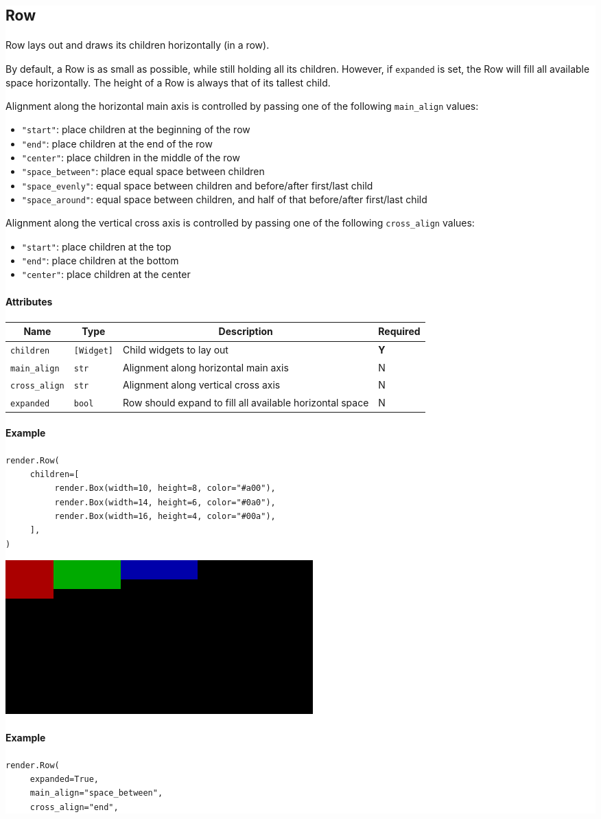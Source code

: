 

## Row
Row lays out and draws its children horizontally (in a row).

By default, a Row is as small as possible, while still holding all
its children. However, if `expanded` is set, the Row will fill all
available space horizontally. The height of a Row is always that of
its tallest child.

Alignment along the horizontal main axis is controlled by passing
one of the following `main_align` values:
- `"start"`: place children at the beginning of the row
- `"end"`: place children at the end of the row
- `"center"`: place children in the middle of the row
- `"space_between"`: place equal space between children
- `"space_evenly"`: equal space between children and before/after first/last child
- `"space_around"`: equal space between children, and half of that before/after first/last child

Alignment along the vertical cross axis is controlled by passing
one of the following `cross_align` values:
- `"start"`: place children at the top
- `"end"`: place children at the bottom
- `"center"`: place children at the center

#### Attributes
| Name | Type | Description | Required |
| --- | --- | --- | --- |
| `children` | `[Widget]` | Child widgets to lay out | **Y** |
| `main_align` | `str` | Alignment along horizontal main axis | N |
| `cross_align` | `str` | Alignment along vertical cross axis | N |
| `expanded` | `bool` | Row should expand to fill all available horizontal space | N |

#### Example
```
render.Row(
     children=[
          render.Box(width=10, height=8, color="#a00"),
          render.Box(width=14, height=6, color="#0a0"),
          render.Box(width=16, height=4, color="#00a"),
     ],
)
```
![](img/widget_Row_0.gif)
#### Example
```
render.Row(
     expanded=True,
     main_align="space_between",
     cross_align="end",
```